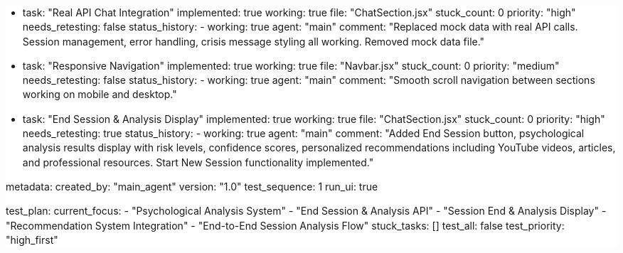   - task: "Real API Chat Integration"
    implemented: true
    working: true
    file: "ChatSection.jsx"
    stuck_count: 0
    priority: "high"
    needs_retesting: false
    status_history:
        - working: true
          agent: "main"
          comment: "Replaced mock data with real API calls. Session management, error handling, crisis message styling all working. Removed mock data file."
  
  - task: "Responsive Navigation"
    implemented: true
    working: true
    file: "Navbar.jsx"
    stuck_count: 0
    priority: "medium"
    needs_retesting: false
    status_history:
        - working: true
          agent: "main"
          comment: "Smooth scroll navigation between sections working on mobile and desktop."

  - task: "End Session & Analysis Display"
    implemented: true
    working: true
    file: "ChatSection.jsx"
    stuck_count: 0
    priority: "high"
    needs_retesting: true
    status_history:
        - working: true
          agent: "main"
          comment: "Added End Session button, psychological analysis results display with risk levels, confidence scores, personalized recommendations including YouTube videos, articles, and professional resources. Start New Session functionality implemented."

metadata:
  created_by: "main_agent"
  version: "1.0"
  test_sequence: 1
  run_ui: true

test_plan:
  current_focus:
    - "Psychological Analysis System"
    - "End Session & Analysis API"
    - "Session End & Analysis Display"
    - "Recommendation System Integration"
    - "End-to-End Session Analysis Flow"
  stuck_tasks: []
  test_all: false
  test_priority: "high_first"
